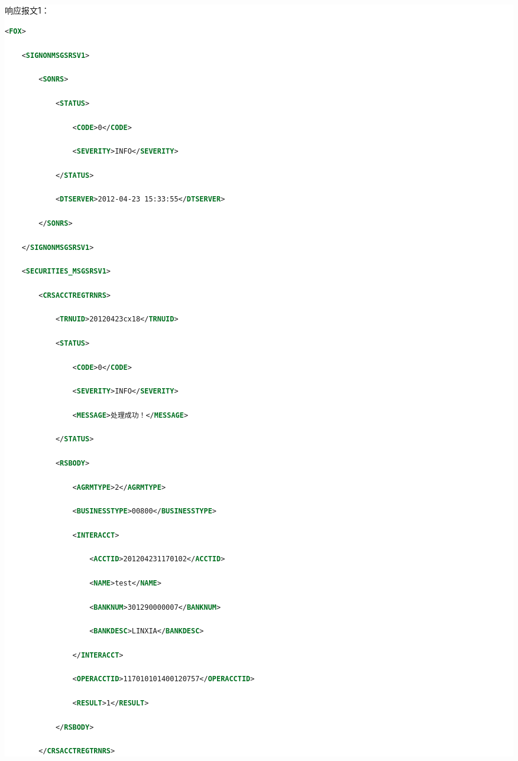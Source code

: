 响应报文1：

```xml
<FOX>

    <SIGNONMSGSRSV1>

        <SONRS>

            <STATUS>

                <CODE>0</CODE>

                <SEVERITY>INFO</SEVERITY>

            </STATUS>

            <DTSERVER>2012-04-23 15:33:55</DTSERVER>

        </SONRS>

    </SIGNONMSGSRSV1>

    <SECURITIES_MSGSRSV1>

        <CRSACCTREGTRNRS>

            <TRNUID>20120423cx18</TRNUID>

            <STATUS>

                <CODE>0</CODE>

                <SEVERITY>INFO</SEVERITY>

                <MESSAGE>处理成功！</MESSAGE>

            </STATUS>

            <RSBODY>

                <AGRMTYPE>2</AGRMTYPE>

                <BUSINESSTYPE>00800</BUSINESSTYPE>

                <INTERACCT>

                    <ACCTID>201204231170102</ACCTID>

                    <NAME>test</NAME>

                    <BANKNUM>301290000007</BANKNUM>

                    <BANKDESC>LINXIA</BANKDESC>

                </INTERACCT>

                <OPERACCTID>117010101400120757</OPERACCTID>

                <RESULT>1</RESULT>

            </RSBODY>

        </CRSACCTREGTRNRS>
```